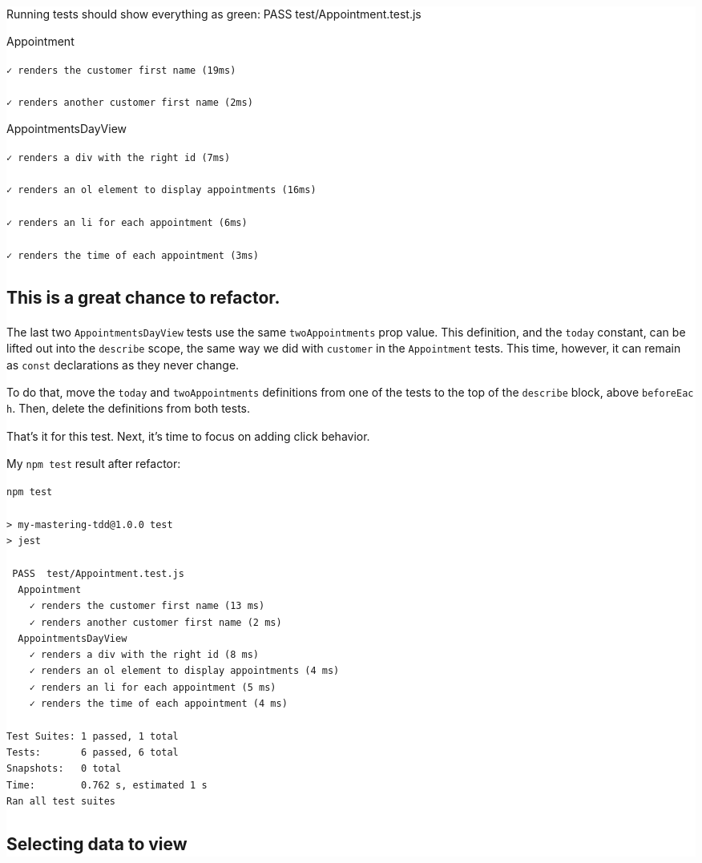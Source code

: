Running tests should show everything as green:
PASS test/Appointment.test.js

  Appointment

    ✓ renders the customer first name (19ms)

    ✓ renders another customer first name (2ms)

  AppointmentsDayView

    ✓ renders a div with the right id (7ms)

    ✓ renders an ol element to display appointments (16ms)

    ✓ renders an li for each appointment (6ms)

    ✓ renders the time of each appointment (3ms)

## This is a great chance to refactor.

The last two `AppointmentsDayView` tests use the same `twoAppointments` prop value. This definition, and the `today` constant, can be lifted out into the `describe` scope, the same way we did with `customer` in the `Appointment` tests. This time, however, it can remain as `const` declarations as they never change.

To do that, move the `today` and `twoAppointments` definitions from one of the tests to the top of the `describe` block, above `beforeEach`. Then, delete the definitions from both tests.

That’s it for this test. Next, it’s time to focus on adding click behavior.

My `npm test` result after refactor:
```
npm test

> my-mastering-tdd@1.0.0 test
> jest

 PASS  test/Appointment.test.js
  Appointment
    ✓ renders the customer first name (13 ms)
    ✓ renders another customer first name (2 ms)
  AppointmentsDayView
    ✓ renders a div with the right id (8 ms)
    ✓ renders an ol element to display appointments (4 ms)
    ✓ renders an li for each appointment (5 ms)
    ✓ renders the time of each appointment (4 ms)

Test Suites: 1 passed, 1 total
Tests:       6 passed, 6 total
Snapshots:   0 total
Time:        0.762 s, estimated 1 s
Ran all test suites
```

## Selecting data to view
